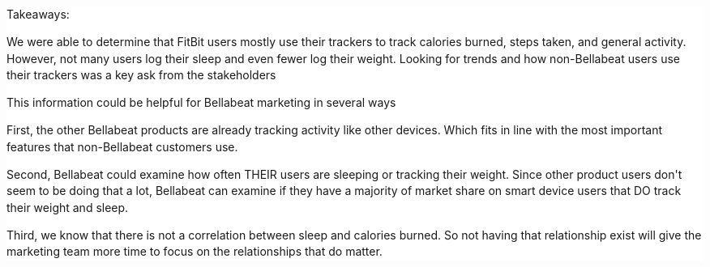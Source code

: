 Takeaways:

We were able to determine that FitBit users mostly use their trackers to track calories burned, steps taken, and general activity.  However, not many users log their sleep and even fewer log their weight.  Looking for trends and how non-Bellabeat users use their trackers was a key ask from the stakeholders

This information could be helpful for Bellabeat marketing in several ways

First, the other Bellabeat products are already tracking activity like other devices.  Which fits in line with the most important features that non-Bellabeat customers             use.

Second, Bellabeat could examine how often THEIR users are sleeping or tracking their weight.  Since other product users don't seem to be doing that a lot, Bellabeat can 
examine if they have a majority of market share on smart device users that DO track their weight and sleep.
          
Third, we know that there is not a correlation between sleep and calories burned.  So not having that relationship exist will give the marketing team more time to focus
on the relationships that do matter.  
